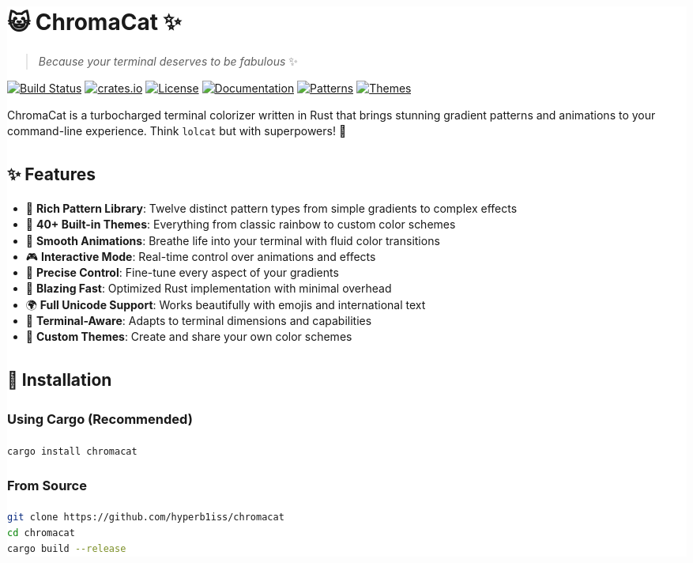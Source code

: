 # 😺 ChromaCat ✨

> _Because your terminal deserves to be fabulous_ ✨


[![Build Status](https://img.shields.io/github/actions/workflow/status/hyperb1iss/chromacat/cicd.yml?branch=main&logo=github&logoColor=white)](https://github.com/hyperb1iss/chromacat/actions/workflows/cicd.yml)
[![crates.io](https://img.shields.io/crates/v/chromacat?logo=rust)](https://crates.io/crates/chromacat)
[![License](https://img.shields.io/badge/license-Apache--2.0-blue?logo=apache)](LICENSE)
[![Documentation](https://img.shields.io/badge/docs.rs-latest-blue?logo=docs.rs)](https://docs.rs/chromacat)
[![Patterns](https://img.shields.io/badge/patterns-12%2B-blue?logo=data:image/svg+xml;base64,PHN2ZyB4bWxucz0iaHR0cDovL3d3dy53My5vcmcvMjAwMC9zdmciIHZpZXdCb3g9IjAgMCAyNCAyNCIgZmlsbD0ibm9uZSIgc3Ryb2tlPSIjZmZmIiBzdHJva2Utd2lkdGg9IjIiPjxwYXRoIGQ9Ik0xMiAyMmMxMCAwIDEwLTIwIDAgLTIwQzIgMiAyIDIyIDEyIDIyeiIvPjwvc3ZnPg==)](README.md#-pattern-types)
[![Themes](https://img.shields.io/badge/themes-40%2B-blueviolet?logo=data:image/svg+xml;base64,PHN2ZyB4bWxucz0iaHR0cDovL3d3dy53My5vcmcvMjAwMC9zdmciIHZpZXdCb3g9IjAgMCAyNCAyNCIgZmlsbD0ibm9uZSIgc3Ryb2tlPSIjZmZmIiBzdHJva2Utd2lkdGg9IjIiPjxwYXRoIGQ9Ik0xMiAyQTE0IDE0IDAgMCAwIDIgMTZhMTQgMTQgMCAwIDAgMjQgMEExNCAxNCAwIDAgMCAxMiAyeiIvPjwvc3ZnPg==)](README.md#-theme-gallery)

ChromaCat is a turbocharged terminal colorizer written in Rust that brings stunning gradient patterns and animations to your command-line experience. Think `lolcat` but with superpowers! 🚀


## ✨ Features

- 🎨 **Rich Pattern Library**: Twelve distinct pattern types from simple gradients to complex effects
- 🌈 **40+ Built-in Themes**: Everything from classic rainbow to custom color schemes
- 🔄 **Smooth Animations**: Breathe life into your terminal with fluid color transitions
- 🎮 **Interactive Mode**: Real-time control over animations and effects
- 🎯 **Precise Control**: Fine-tune every aspect of your gradients
- 🦀 **Blazing Fast**: Optimized Rust implementation with minimal overhead
- 🌍 **Full Unicode Support**: Works beautifully with emojis and international text
- 📱 **Terminal-Aware**: Adapts to terminal dimensions and capabilities
- 🎨 **Custom Themes**: Create and share your own color schemes

## 🚀 Installation

### Using Cargo (Recommended)

```bash
cargo install chromacat
```

### From Source

```bash
git clone https://github.com/hyperb1iss/chromacat
cd chromacat
cargo build --release
```
